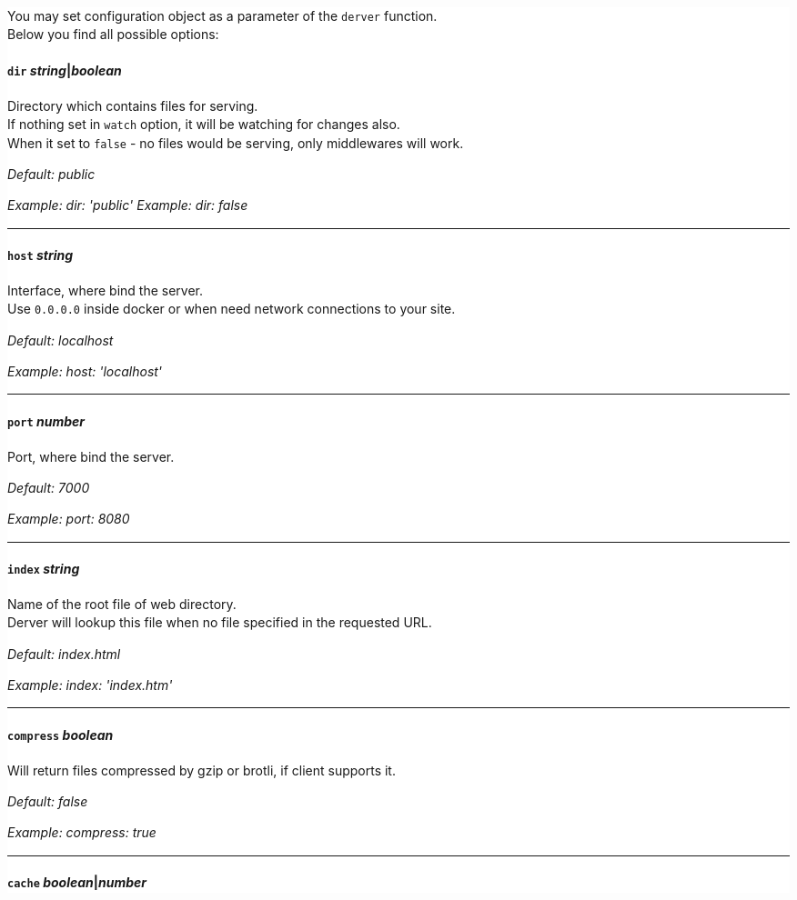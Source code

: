 You may set configuration object as a parameter of the `derver` function.  
Below you find all possible options:

#### `dir` _string_|_boolean_

Directory which contains files for serving.  
If nothing set in `watch` option, it will be watching for changes also.  
When it set to `false` - no files would be serving, only middlewares will work.

_Default: public_

_Example: dir: 'public'_
_Example: dir: false_

---

#### `host` _string_

Interface, where bind the server.  
Use `0.0.0.0` inside docker or when need network connections to your site.

_Default: localhost_

_Example: host: 'localhost'_

---

#### `port` _number_

Port, where bind the server.

_Default: 7000_

_Example: port: 8080_

---

#### `index` _string_

Name of the root file of web directory.  
Derver will lookup this file when no file specified in the requested URL.

_Default: index.html_

_Example: index: 'index.htm'_

---

#### `compress` _boolean_

Will return files compressed by gzip or brotli, if client supports it.

_Default: false_

_Example: compress: true_

---

#### `cache` _boolean_|_number_

